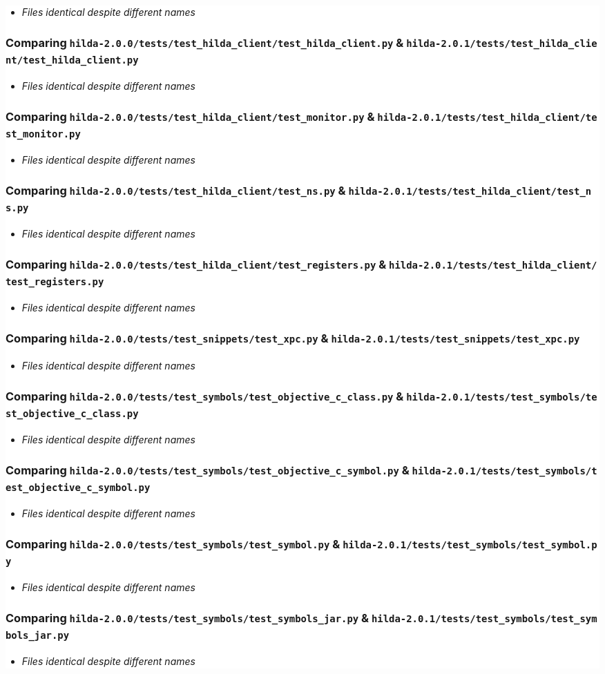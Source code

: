  * *Files identical despite different names*

### Comparing `hilda-2.0.0/tests/test_hilda_client/test_hilda_client.py` & `hilda-2.0.1/tests/test_hilda_client/test_hilda_client.py`

 * *Files identical despite different names*

### Comparing `hilda-2.0.0/tests/test_hilda_client/test_monitor.py` & `hilda-2.0.1/tests/test_hilda_client/test_monitor.py`

 * *Files identical despite different names*

### Comparing `hilda-2.0.0/tests/test_hilda_client/test_ns.py` & `hilda-2.0.1/tests/test_hilda_client/test_ns.py`

 * *Files identical despite different names*

### Comparing `hilda-2.0.0/tests/test_hilda_client/test_registers.py` & `hilda-2.0.1/tests/test_hilda_client/test_registers.py`

 * *Files identical despite different names*

### Comparing `hilda-2.0.0/tests/test_snippets/test_xpc.py` & `hilda-2.0.1/tests/test_snippets/test_xpc.py`

 * *Files identical despite different names*

### Comparing `hilda-2.0.0/tests/test_symbols/test_objective_c_class.py` & `hilda-2.0.1/tests/test_symbols/test_objective_c_class.py`

 * *Files identical despite different names*

### Comparing `hilda-2.0.0/tests/test_symbols/test_objective_c_symbol.py` & `hilda-2.0.1/tests/test_symbols/test_objective_c_symbol.py`

 * *Files identical despite different names*

### Comparing `hilda-2.0.0/tests/test_symbols/test_symbol.py` & `hilda-2.0.1/tests/test_symbols/test_symbol.py`

 * *Files identical despite different names*

### Comparing `hilda-2.0.0/tests/test_symbols/test_symbols_jar.py` & `hilda-2.0.1/tests/test_symbols/test_symbols_jar.py`

 * *Files identical despite different names*

